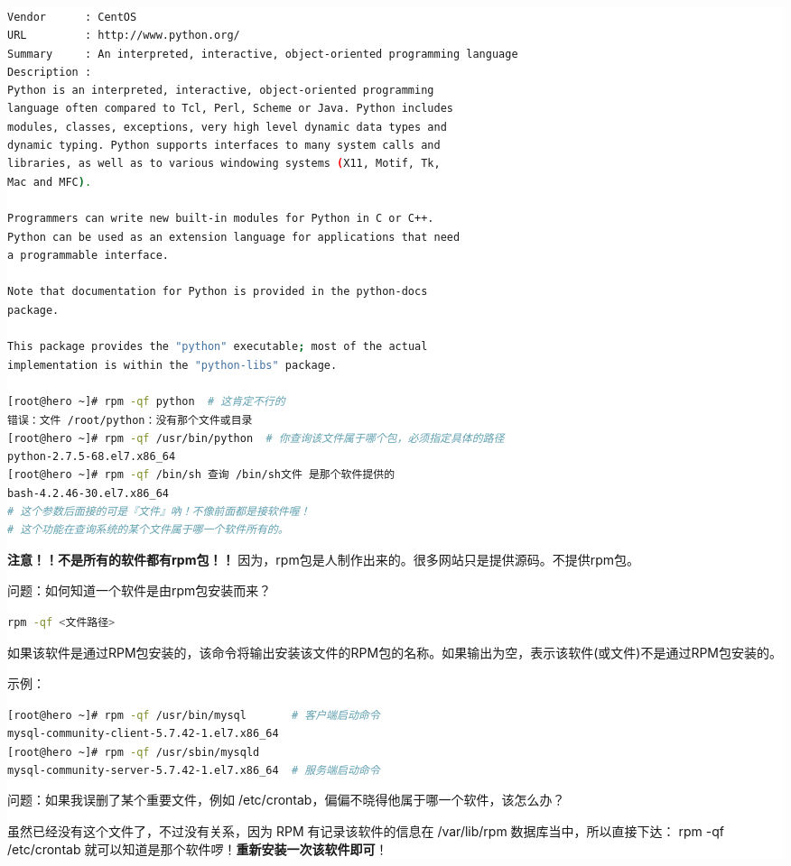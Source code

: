 ```bash
Vendor      : CentOS
URL         : http://www.python.org/
Summary     : An interpreted, interactive, object-oriented programming language
Description :
Python is an interpreted, interactive, object-oriented programming
language often compared to Tcl, Perl, Scheme or Java. Python includes
modules, classes, exceptions, very high level dynamic data types and
dynamic typing. Python supports interfaces to many system calls and
libraries, as well as to various windowing systems (X11, Motif, Tk,
Mac and MFC).

Programmers can write new built-in modules for Python in C or C++.
Python can be used as an extension language for applications that need
a programmable interface.

Note that documentation for Python is provided in the python-docs
package.

This package provides the "python" executable; most of the actual
implementation is within the "python-libs" package.

[root@hero ~]# rpm -qf python  # 这肯定不行的
错误：文件 /root/python：没有那个文件或目录
[root@hero ~]# rpm -qf /usr/bin/python  # 你查询该文件属于哪个包，必须指定具体的路径
python-2.7.5-68.el7.x86_64
[root@hero ~]# rpm -qf /bin/sh 查询 /bin/sh文件 是那个软件提供的
bash-4.2.46-30.el7.x86_64
# 这个参数后面接的可是『文件』吶！不像前面都是接软件喔！
# 这个功能在查询系统的某个文件属于哪一个软件所有的。
```



**注意！！不是所有的软件都有rpm包！！**
因为，rpm包是人制作出来的。很多网站只是提供源码。不提供rpm包。

问题：如何知道一个软件是由rpm包安装而来？

```bash
rpm -qf <文件路径>
```

如果该软件是通过RPM包安装的，该命令将输出安装该文件的RPM包的名称。如果输出为空，表示该软件(或文件)不是通过RPM包安装的。

示例：

```bash
[root@hero ~]# rpm -qf /usr/bin/mysql       # 客户端启动命令
mysql-community-client-5.7.42-1.el7.x86_64
[root@hero ~]# rpm -qf /usr/sbin/mysqld
mysql-community-server-5.7.42-1.el7.x86_64  # 服务端启动命令
```

问题：如果我误删了某个重要文件，例如 /etc/crontab，偏偏不晓得他属于哪一个软件，该怎么办？

虽然已经没有这个文件了，不过没有关系，因为 RPM 有记录该软件的信息在 /var/lib/rpm 数据库当中，所以直接下达： rpm -qf /etc/crontab 就可以知道是那个软件啰！**重新安装一次该软件即可**！
